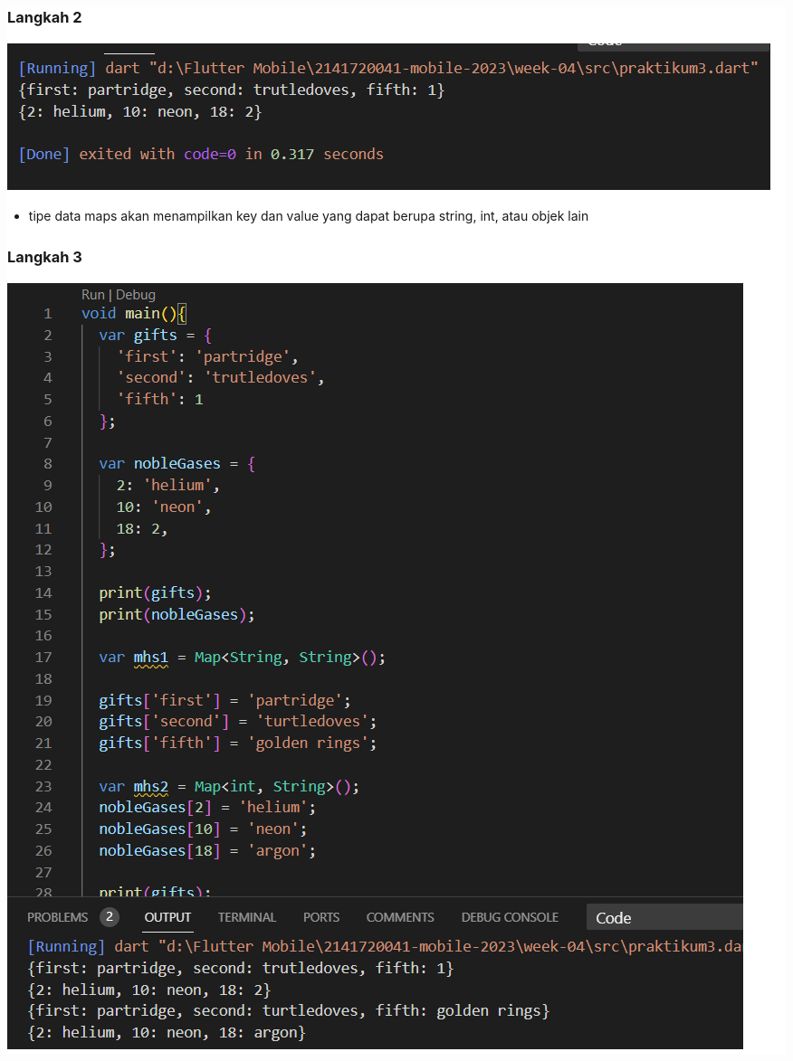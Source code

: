 ### Langkah 2
![ss10](docs/p3l2.png)

- tipe data maps akan menampilkan key dan value yang dapat berupa string, int, atau objek lain

### Langkah 3
![ss11](docs/p3l3sebelum.png)
